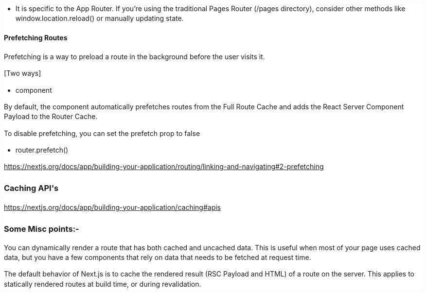 * It is specific to the App Router. If you’re using the traditional Pages Router (/pages directory), consider other methods like window.location.reload() or manually updating state.

#### Prefetching Routes
Prefetching is a way to preload a route in the background before the user visits it.

[Two ways]
* <Link> component

By default, the <Link> component automatically prefetches routes from the Full Route Cache and adds the React Server Component Payload to the Router Cache.

To disable prefetching, you can set the prefetch prop to false

* router.prefetch()


https://nextjs.org/docs/app/building-your-application/routing/linking-and-navigating#2-prefetching

### Caching API's
https://nextjs.org/docs/app/building-your-application/caching#apis


### Some Misc points:-

You can dynamically render a route that has both cached and uncached data. This is useful when most of your page uses cached data, but you have a few components that rely on data that needs to be fetched at request time.

The default behavior of Next.js is to cache the rendered result (RSC Payload and HTML) of a route on the server. This applies to statically rendered routes at build time, or during revalidation.
